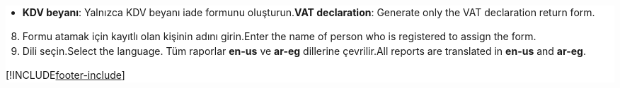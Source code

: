    - <span data-ttu-id="6443f-516">**KDV beyanı**: Yalnızca KDV beyanı iade formunu oluşturun.</span><span class="sxs-lookup"><span data-stu-id="6443f-516">**VAT declaration**: Generate only the VAT declaration return form.</span></span>
8. <span data-ttu-id="6443f-517">Formu atamak için kayıtlı olan kişinin adını girin.</span><span class="sxs-lookup"><span data-stu-id="6443f-517">Enter the name of person who is registered to assign the form.</span></span>
9. <span data-ttu-id="6443f-518">Dili seçin.</span><span class="sxs-lookup"><span data-stu-id="6443f-518">Select the language.</span></span> <span data-ttu-id="6443f-519">Tüm raporlar **en-us** ve **ar-eg** dillerine çevrilir.</span><span class="sxs-lookup"><span data-stu-id="6443f-519">All reports are translated in **en-us** and **ar-eg**.</span></span>
  
[!INCLUDE[footer-include](../../includes/footer-banner.md)]


